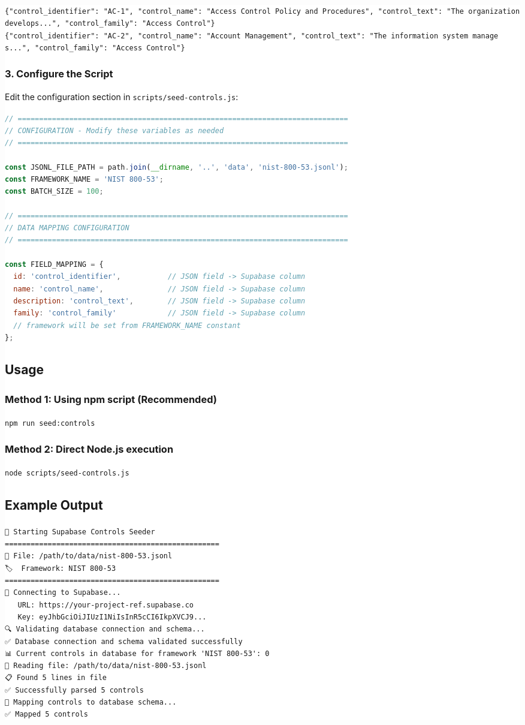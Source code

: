 ```jsonl
{"control_identifier": "AC-1", "control_name": "Access Control Policy and Procedures", "control_text": "The organization develops...", "control_family": "Access Control"}
{"control_identifier": "AC-2", "control_name": "Account Management", "control_text": "The information system manages...", "control_family": "Access Control"}
```

### 3. Configure the Script

Edit the configuration section in `scripts/seed-controls.js`:

```javascript
// =============================================================================
// CONFIGURATION - Modify these variables as needed
// =============================================================================

const JSONL_FILE_PATH = path.join(__dirname, '..', 'data', 'nist-800-53.jsonl');
const FRAMEWORK_NAME = 'NIST 800-53';
const BATCH_SIZE = 100;

// =============================================================================
// DATA MAPPING CONFIGURATION
// =============================================================================

const FIELD_MAPPING = {
  id: 'control_identifier',           // JSON field -> Supabase column
  name: 'control_name',               // JSON field -> Supabase column
  description: 'control_text',        // JSON field -> Supabase column
  family: 'control_family'            // JSON field -> Supabase column
  // framework will be set from FRAMEWORK_NAME constant
};
```

## Usage

### Method 1: Using npm script (Recommended)

```bash
npm run seed:controls
```

### Method 2: Direct Node.js execution

```bash
node scripts/seed-controls.js
```

## Example Output

```
🚀 Starting Supabase Controls Seeder
==================================================
📁 File: /path/to/data/nist-800-53.jsonl
🏷️  Framework: NIST 800-53
==================================================
🔗 Connecting to Supabase...
   URL: https://your-project-ref.supabase.co
   Key: eyJhbGciOiJIUzI1NiIsInR5cCI6IkpXVCJ9...
🔍 Validating database connection and schema...
✅ Database connection and schema validated successfully
📊 Current controls in database for framework 'NIST 800-53': 0
📂 Reading file: /path/to/data/nist-800-53.jsonl
📋 Found 5 lines in file
✅ Successfully parsed 5 controls
🔄 Mapping controls to database schema...
✅ Mapped 5 controls
```
